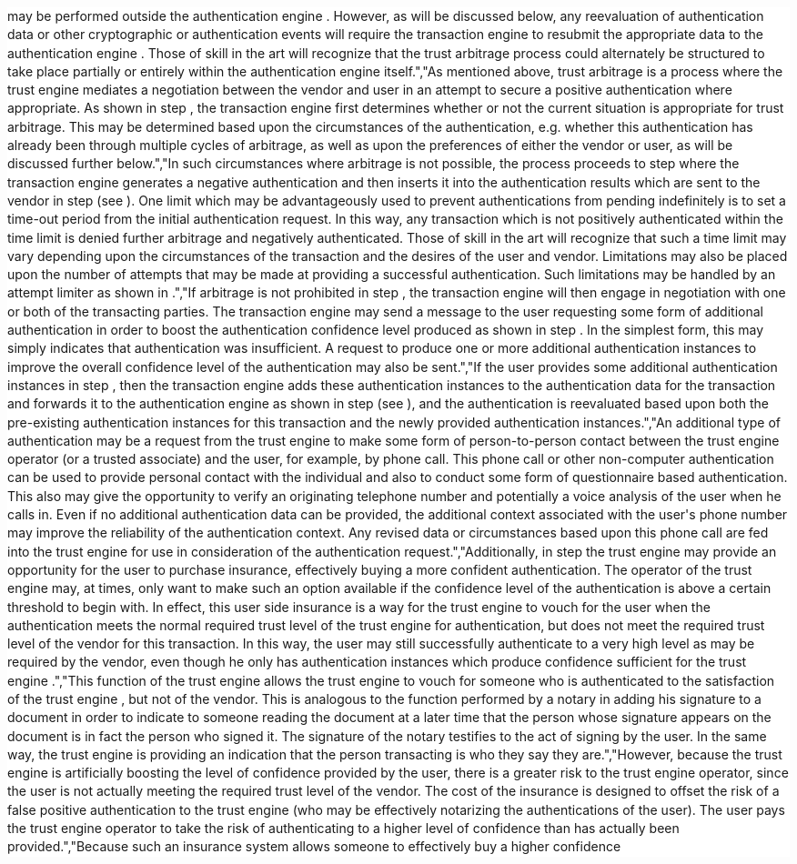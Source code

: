 may be performed outside the authentication engine . However, as will be discussed below, any reevaluation of authentication data or other cryptographic or authentication events will require the transaction engine  to resubmit the appropriate data to the authentication engine . Those of skill in the art will recognize that the trust arbitrage process could alternately be structured to take place partially or entirely within the authentication engine  itself.","As mentioned above, trust arbitrage is a process where the trust engine  mediates a negotiation between the vendor and user in an attempt to secure a positive authentication where appropriate. As shown in step , the transaction engine  first determines whether or not the current situation is appropriate for trust arbitrage. This may be determined based upon the circumstances of the authentication, e.g. whether this authentication has already been through multiple cycles of arbitrage, as well as upon the preferences of either the vendor or user, as will be discussed further below.","In such circumstances where arbitrage is not possible, the process proceeds to step  where the transaction engine  generates a negative authentication and then inserts it into the authentication results which are sent to the vendor in step  (see ). One limit which may be advantageously used to prevent authentications from pending indefinitely is to set a time-out period from the initial authentication request. In this way, any transaction which is not positively authenticated within the time limit is denied further arbitrage and negatively authenticated. Those of skill in the art will recognize that such a time limit may vary depending upon the circumstances of the transaction and the desires of the user and vendor. Limitations may also be placed upon the number of attempts that may be made at providing a successful authentication. Such limitations may be handled by an attempt limiter  as shown in .","If arbitrage is not prohibited in step , the transaction engine  will then engage in negotiation with one or both of the transacting parties. The transaction engine  may send a message to the user requesting some form of additional authentication in order to boost the authentication confidence level produced as shown in step . In the simplest form, this may simply indicates that authentication was insufficient. A request to produce one or more additional authentication instances to improve the overall confidence level of the authentication may also be sent.","If the user provides some additional authentication instances in step , then the transaction engine  adds these authentication instances to the authentication data for the transaction and forwards it to the authentication engine  as shown in step  (see ), and the authentication is reevaluated based upon both the pre-existing authentication instances for this transaction and the newly provided authentication instances.","An additional type of authentication may be a request from the trust engine  to make some form of person-to-person contact between the trust engine  operator (or a trusted associate) and the user, for example, by phone call. This phone call or other non-computer authentication can be used to provide personal contact with the individual and also to conduct some form of questionnaire based authentication. This also may give the opportunity to verify an originating telephone number and potentially a voice analysis of the user when he calls in. Even if no additional authentication data can be provided, the additional context associated with the user's phone number may improve the reliability of the authentication context. Any revised data or circumstances based upon this phone call are fed into the trust engine  for use in consideration of the authentication request.","Additionally, in step  the trust engine  may provide an opportunity for the user to purchase insurance, effectively buying a more confident authentication. The operator of the trust engine  may, at times, only want to make such an option available if the confidence level of the authentication is above a certain threshold to begin with. In effect, this user side insurance is a way for the trust engine  to vouch for the user when the authentication meets the normal required trust level of the trust engine  for authentication, but does not meet the required trust level of the vendor for this transaction. In this way, the user may still successfully authenticate to a very high level as may be required by the vendor, even though he only has authentication instances which produce confidence sufficient for the trust engine .","This function of the trust engine  allows the trust engine  to vouch for someone who is authenticated to the satisfaction of the trust engine , but not of the vendor. This is analogous to the function performed by a notary in adding his signature to a document in order to indicate to someone reading the document at a later time that the person whose signature appears on the document is in fact the person who signed it. The signature of the notary testifies to the act of signing by the user. In the same way, the trust engine is providing an indication that the person transacting is who they say they are.","However, because the trust engine  is artificially boosting the level of confidence provided by the user, there is a greater risk to the trust engine  operator, since the user is not actually meeting the required trust level of the vendor. The cost of the insurance is designed to offset the risk of a false positive authentication to the trust engine  (who may be effectively notarizing the authentications of the user). The user pays the trust engine  operator to take the risk of authenticating to a higher level of confidence than has actually been provided.","Because such an insurance system allows someone to effectively buy a higher confidence